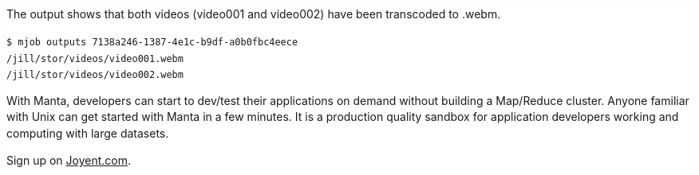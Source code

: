 
The output shows that both videos (video001 and video002) have been transcoded to .webm. 


    $ mjob outputs 7138a246-1387-4e1c-b9df-a0b0fbc4eece
    /jill/stor/videos/video001.webm
    /jill/stor/videos/video002.webm


With Manta, developers can start to dev/test their applications on demand
without building a Map/Reduce cluster. Anyone familiar with Unix can get started
with Manta in a few minutes. It is a production quality sandbox for application
developers working and computing with large datasets.

Sign up on [Joyent.com](http://my.joyent.com).



